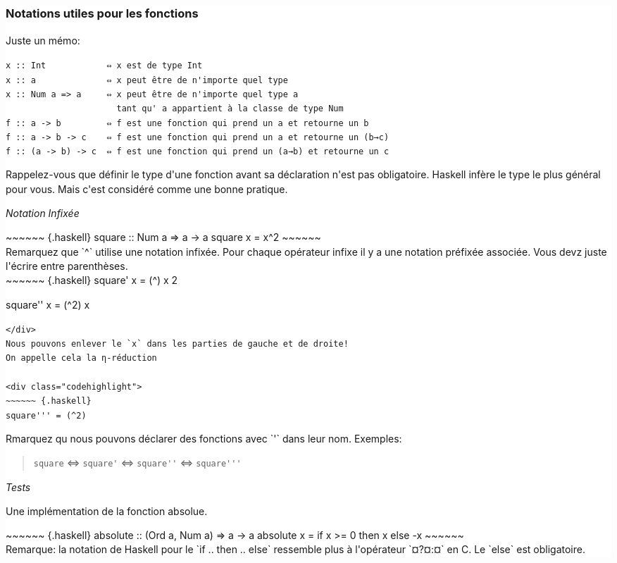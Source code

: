 <h3 id="useful-notations-for-functions">Notations utiles pour les fonctions</h3>

Juste un mémo:

~~~
x :: Int            ⇔ x est de type Int
x :: a              ⇔ x peut être de n'importe quel type
x :: Num a => a     ⇔ x peut être de n'importe quel type a
                      tant qu' a appartient à la classe de type Num 
f :: a -> b         ⇔ f est une fonction qui prend un a et retourne un b
f :: a -> b -> c    ⇔ f est une fonction qui prend un a et retourne un (b→c)
f :: (a -> b) -> c  ⇔ f est une fonction qui prend un (a→b) et retourne un c
~~~

Rappelez-vous que définir le type d'une fonction avant sa déclaration n'est pas obligatoire.
Haskell infère le type le plus général pour vous.
Mais c'est considéré comme une bonne pratique.

_Notation Infixée_

<div class="codehighlight">
~~~~~~ {.haskell}
square :: Num a => a -> a
square x = x^2
~~~~~~
</div>
Remarquez que `^` utilise une notation infixée.
Pour chaque opérateur infixe il y a une notation préfixée associée.
Vous devz juste l'écrire entre parenthèses.

<div class="codehighlight">
~~~~~~ {.haskell}
square' x = (^) x 2

square'' x = (^2) x
~~~~~~
</div>
Nous pouvons enlever le `x` dans les parties de gauche et de droite!
On appelle cela la η-réduction

<div class="codehighlight">
~~~~~~ {.haskell}
square''' = (^2)
~~~~~~
</div>
Rmarquez qu nous pouvons déclarer des fonctions avec `'` dans leur nom.
Exemples:

 > `square` ⇔  `square'` ⇔ `square''` ⇔ `square'''`

_Tests_

Une implémentation de la fonction absolue.

<div class="codehighlight">
~~~~~~ {.haskell}
absolute :: (Ord a, Num a) => a -> a
absolute x = if x >= 0 then x else -x
~~~~~~
</div>
Remarque: la notation de Haskell pour le `if .. then .. else` ressemble plus
à l'opérateur `¤?¤:¤` en C. Le `else` est obligatoire.
